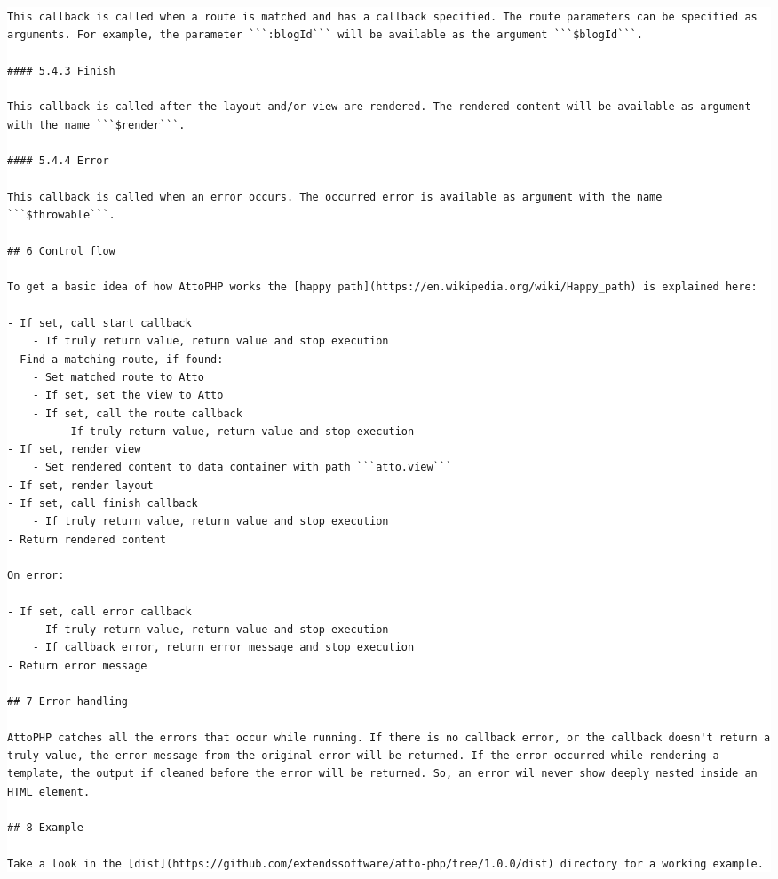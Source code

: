 ```
This callback is called when a route is matched and has a callback specified. The route parameters can be specified as
arguments. For example, the parameter ```:blogId``` will be available as the argument ```$blogId```.

#### 5.4.3 Finish

This callback is called after the layout and/or view are rendered. The rendered content will be available as argument
with the name ```$render```.

#### 5.4.4 Error

This callback is called when an error occurs. The occurred error is available as argument with the name
```$throwable```.

## 6 Control flow

To get a basic idea of how AttoPHP works the [happy path](https://en.wikipedia.org/wiki/Happy_path) is explained here:

- If set, call start callback
    - If truly return value, return value and stop execution
- Find a matching route, if found:
    - Set matched route to Atto
    - If set, set the view to Atto
    - If set, call the route callback
        - If truly return value, return value and stop execution
- If set, render view
    - Set rendered content to data container with path ```atto.view```
- If set, render layout
- If set, call finish callback
    - If truly return value, return value and stop execution
- Return rendered content

On error:

- If set, call error callback
    - If truly return value, return value and stop execution
    - If callback error, return error message and stop execution
- Return error message

## 7 Error handling

AttoPHP catches all the errors that occur while running. If there is no callback error, or the callback doesn't return a
truly value, the error message from the original error will be returned. If the error occurred while rendering a
template, the output if cleaned before the error will be returned. So, an error wil never show deeply nested inside an
HTML element.

## 8 Example

Take a look in the [dist](https://github.com/extendssoftware/atto-php/tree/1.0.0/dist) directory for a working example.